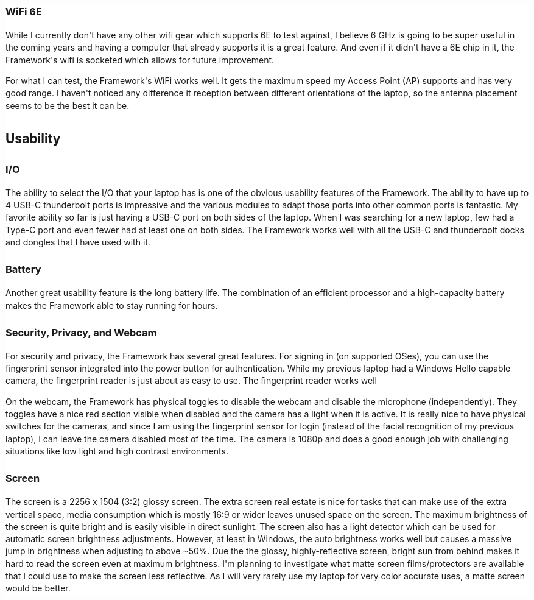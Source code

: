 ### WiFi 6E

While I currently don't have any other wifi gear which supports 6E to test against, I believe 6 GHz is going to be super useful in the coming years and having a computer that already supports it is a great feature. And even if it didn't have a 6E chip in it, the Framework's wifi is socketed which allows for future improvement.

For what I can test, the Framework's WiFi works well. It gets the maximum speed my Access Point (AP) supports and has very good range. I haven't noticed any difference it reception between different orientations of the laptop, so the antenna placement seems to be the best it can be.

## Usability

### I/O

The ability to select the I/O that your laptop has is one of the obvious usability features of the Framework. The ability to have up to 4 USB-C thunderbolt ports is impressive and the various modules to adapt those ports into other common ports is fantastic. My favorite ability so far is just having a USB-C port on both sides of the laptop. When I was searching for a new laptop, few had a Type-C port and even fewer had at least one on both sides. The Framework works well with all the USB-C and thunderbolt docks and dongles that I have used with it.

### Battery

Another great usability feature is the long battery life. The combination of an efficient processor and a high-capacity battery makes the Framework able to stay running for hours.

### Security, Privacy, and Webcam

For security and privacy, the Framework has several great features. For signing in (on supported OSes), you can use the fingerprint sensor integrated into the power button for authentication. While my previous laptop had a Windows Hello capable camera, the fingerprint reader is just about as easy to use. The fingerprint reader works well

On the webcam, the Framework has physical toggles to disable the webcam and disable the microphone (independently). They toggles have a nice red section visible when disabled and the camera has a light when it is active. It is really nice to have physical switches for the cameras, and since I am using the fingerprint sensor for login (instead of the facial recognition of my previous laptop), I can leave the camera disabled most of the time. The camera is 1080p and does a good enough job with challenging situations like low light and high contrast environments.

### Screen

The screen is a 2256 x 1504 (3:2) glossy screen. The extra screen real estate is nice for tasks that can make use of the extra vertical space, media consumption which is mostly 16:9 or wider leaves unused space on the screen. The maximum brightness of the screen is quite bright and is easily visible in direct sunlight. The screen also has a light detector which can be used for automatic screen brightness adjustments. However, at least in Windows, the auto brightness works well but causes a massive jump in brightness when adjusting to above ~50%. Due the the glossy, highly-reflective screen, bright sun from behind makes it hard to read the screen even at maximum brightness. I'm planning to investigate what matte screen films/protectors are available that I could use to make the screen less reflective. As I will very rarely use my laptop for very color accurate uses, a matte screen would be better.
